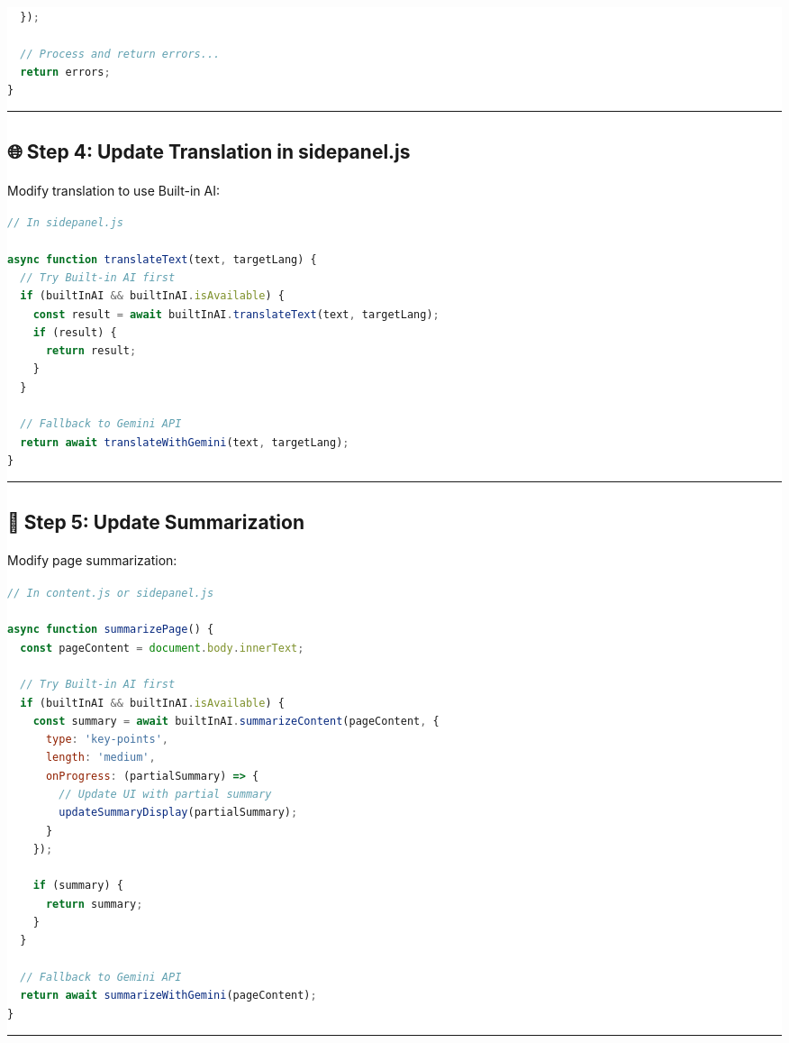 ```javascript
  });
  
  // Process and return errors...
  return errors;
}
```

---

## 🌐 Step 4: Update Translation in sidepanel.js

Modify translation to use Built-in AI:

```javascript
// In sidepanel.js

async function translateText(text, targetLang) {
  // Try Built-in AI first
  if (builtInAI && builtInAI.isAvailable) {
    const result = await builtInAI.translateText(text, targetLang);
    if (result) {
      return result;
    }
  }

  // Fallback to Gemini API
  return await translateWithGemini(text, targetLang);
}
```

---

## 📄 Step 5: Update Summarization

Modify page summarization:

```javascript
// In content.js or sidepanel.js

async function summarizePage() {
  const pageContent = document.body.innerText;

  // Try Built-in AI first
  if (builtInAI && builtInAI.isAvailable) {
    const summary = await builtInAI.summarizeContent(pageContent, {
      type: 'key-points',
      length: 'medium',
      onProgress: (partialSummary) => {
        // Update UI with partial summary
        updateSummaryDisplay(partialSummary);
      }
    });
    
    if (summary) {
      return summary;
    }
  }

  // Fallback to Gemini API
  return await summarizeWithGemini(pageContent);
}
```

---